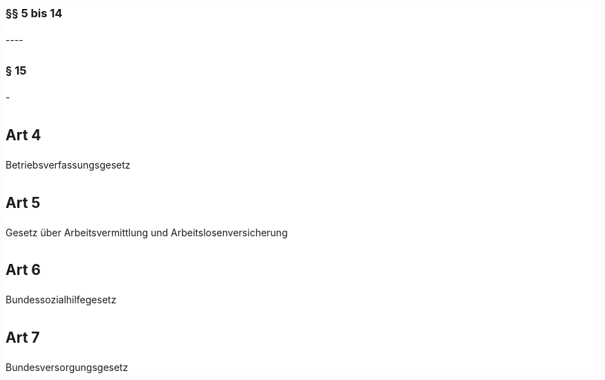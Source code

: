 </div>

</div>

</div>

</div>

<span id="BJNR012599967BJNE002700306.html"></span>

### §§ 5 bis 14  
\----

<span id="BJNR012599967BJNE002800306.html"></span>

### § 15  

<div>

<div class="jnhtml">

<div>

<div class="jurAbsatz">

\-

</div>

</div>

</div>

</div>

<span id="BJNR012599967BJNG000400306.html"></span>

## Art 4  
Betriebsverfassungsgesetz

<span id="BJNR012599967BJNG000500306.html"></span>

## Art 5  
Gesetz über Arbeitsvermittlung und Arbeitslosenversicherung

<span id="BJNR012599967BJNG000600306.html"></span>

## Art 6  
Bundessozialhilfegesetz

<span id="BJNR012599967BJNG000700306.html"></span>

## Art 7  
Bundesversorgungsgesetz

<span id="BJNR012599967BJNG000800306.html"></span>
